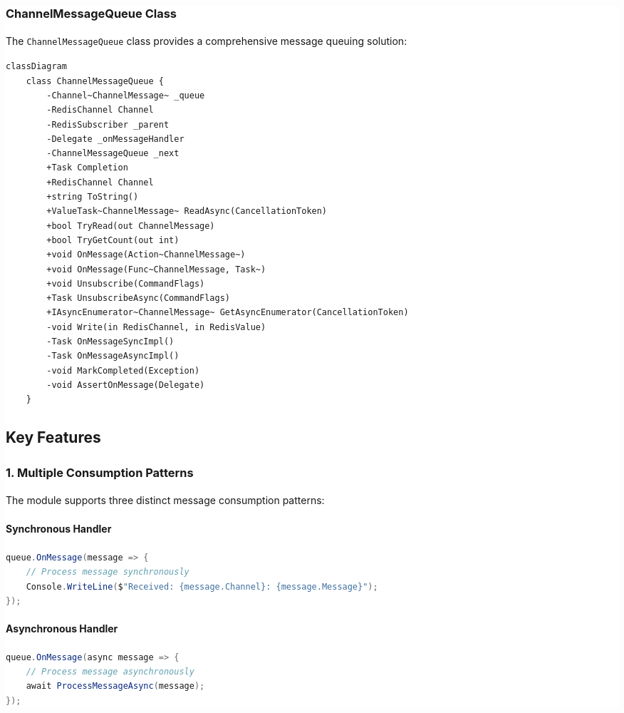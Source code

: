 ### ChannelMessageQueue Class

The `ChannelMessageQueue` class provides a comprehensive message queuing solution:

```mermaid
classDiagram
    class ChannelMessageQueue {
        -Channel~ChannelMessage~ _queue
        -RedisChannel Channel
        -RedisSubscriber _parent
        -Delegate _onMessageHandler
        -ChannelMessageQueue _next
        +Task Completion
        +RedisChannel Channel
        +string ToString()
        +ValueTask~ChannelMessage~ ReadAsync(CancellationToken)
        +bool TryRead(out ChannelMessage)
        +bool TryGetCount(out int)
        +void OnMessage(Action~ChannelMessage~)
        +void OnMessage(Func~ChannelMessage, Task~)
        +void Unsubscribe(CommandFlags)
        +Task UnsubscribeAsync(CommandFlags)
        +IAsyncEnumerator~ChannelMessage~ GetAsyncEnumerator(CancellationToken)
        -void Write(in RedisChannel, in RedisValue)
        -Task OnMessageSyncImpl()
        -Task OnMessageAsyncImpl()
        -void MarkCompleted(Exception)
        -void AssertOnMessage(Delegate)
    }
```

## Key Features

### 1. Multiple Consumption Patterns

The module supports three distinct message consumption patterns:

#### Synchronous Handler
```csharp
queue.OnMessage(message => {
    // Process message synchronously
    Console.WriteLine($"Received: {message.Channel}: {message.Message}");
});
```

#### Asynchronous Handler
```csharp
queue.OnMessage(async message => {
    // Process message asynchronously
    await ProcessMessageAsync(message);
});
```
